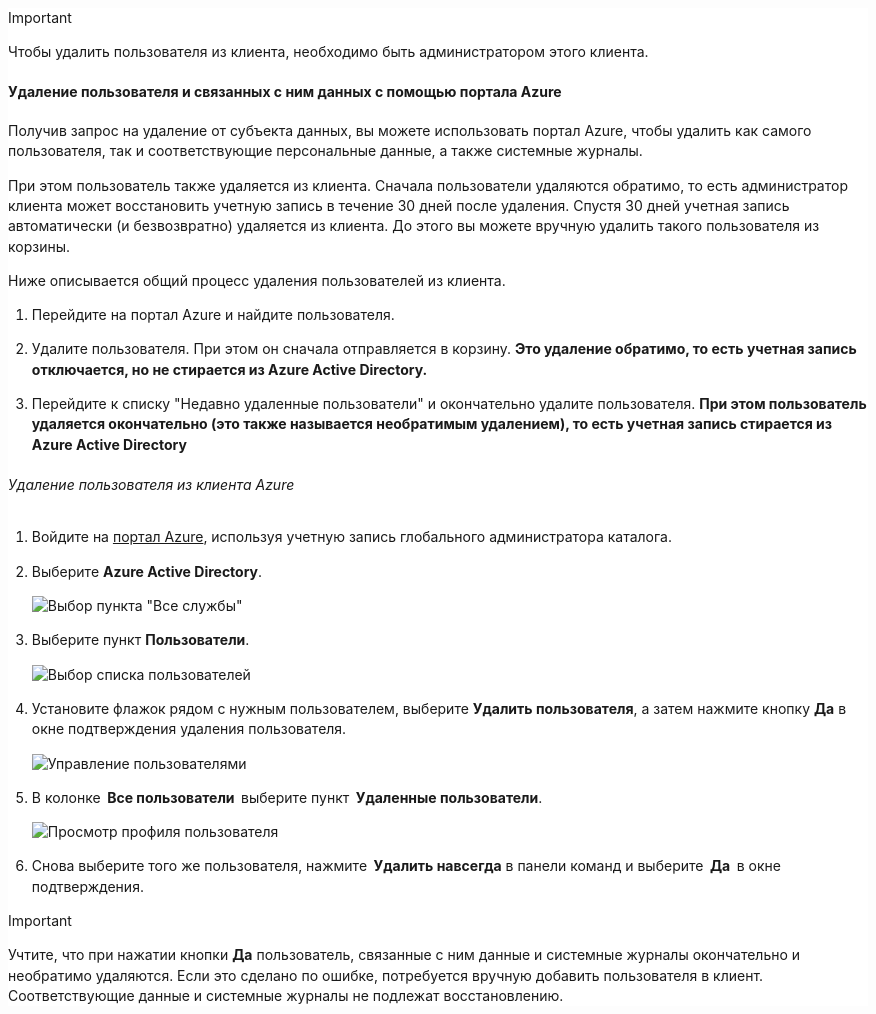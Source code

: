 > [!IMPORTANT]
> Чтобы удалить пользователя из клиента, необходимо быть администратором этого клиента.

#### <a name="delete-a-user-and-associated-data-through-the-azure-portal"></a>Удаление пользователя и связанных с ним данных с помощью портала Azure

Получив запрос на удаление от субъекта данных, вы можете использовать портал Azure, чтобы удалить как самого пользователя, так и соответствующие персональные данные, а также системные журналы.

При этом пользователь также удаляется из клиента. Сначала пользователи удаляются обратимо, то есть администратор клиента может восстановить учетную запись в течение 30 дней после удаления. Спустя 30 дней учетная запись автоматически (и безвозвратно) удаляется из клиента. До этого вы можете вручную удалить такого пользователя из корзины.

Ниже описывается общий процесс удаления пользователей из клиента.

1. Перейдите на портал Azure и найдите пользователя.

2. Удалите пользователя. При этом он сначала отправляется в корзину. **Это удаление обратимо, то есть учетная запись отключается, но не стирается из Azure Active Directory.**

3. Перейдите к списку "Недавно удаленные пользователи" и окончательно удалите пользователя. **При этом пользователь удаляется окончательно (это также называется необратимым удалением), то есть учетная запись стирается из Azure Active Directory**

###### <a name="to-delete-a-user-from-an-azure-tenant"></a>Удаление пользователя из клиента Azure

1. Войдите на [портал Azure](https://portal.azure.com/), используя учетную запись глобального администратора каталога.

2. Выберите **Azure Active Directory**.

    ![Выбор пункта "Все службы"](../media/gdpr-azure-dsr-azure-portal.png)

3. Выберите пункт **Пользователи**.

    ![Выбор списка пользователей](../media/gdpr-azure-dsr-azure-all-users.png)

4. Установите флажок рядом с нужным пользователем, выберите **Удалить пользователя**, а затем нажмите кнопку **Да** в окне подтверждения удаления пользователя.

    ![Управление пользователями](../media/gdpr-azure-dsr-azure-selected-user.png)

5. В колонке  **Все пользователи**  выберите пункт  **Удаленные пользователи**.

    ![Просмотр профиля пользователя](../media/gdpr-azure-dsr-azure-deleted-user.png)

4. Снова выберите того же пользователя, нажмите  **Удалить навсегда** в панели команд и выберите  **Да**  в окне подтверждения.

>[!IMPORTANT]  
>Учтите, что при нажатии кнопки **Да** пользователь, связанные с ним данные и системные журналы окончательно и необратимо удаляются. Если это сделано по ошибке, потребуется вручную добавить пользователя в клиент. Соответствующие данные и системные журналы не подлежат восстановлению.
